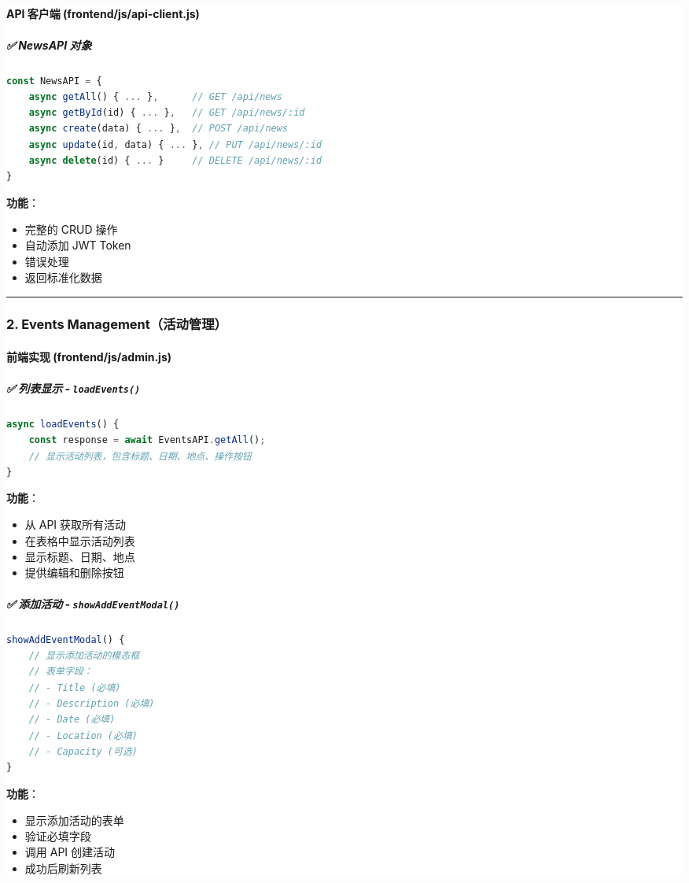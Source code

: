#### API 客户端 (frontend/js/api-client.js)

##### ✅ NewsAPI 对象
```javascript
const NewsAPI = {
    async getAll() { ... },      // GET /api/news
    async getById(id) { ... },   // GET /api/news/:id
    async create(data) { ... },  // POST /api/news
    async update(id, data) { ... }, // PUT /api/news/:id
    async delete(id) { ... }     // DELETE /api/news/:id
}
```
**功能**：
- 完整的 CRUD 操作
- 自动添加 JWT Token
- 错误处理
- 返回标准化数据

---

### 2. Events Management（活动管理）

#### 前端实现 (frontend/js/admin.js)

##### ✅ 列表显示 - `loadEvents()`
```javascript
async loadEvents() {
    const response = await EventsAPI.getAll();
    // 显示活动列表，包含标题、日期、地点、操作按钮
}
```
**功能**：
- 从 API 获取所有活动
- 在表格中显示活动列表
- 显示标题、日期、地点
- 提供编辑和删除按钮

##### ✅ 添加活动 - `showAddEventModal()`
```javascript
showAddEventModal() {
    // 显示添加活动的模态框
    // 表单字段：
    // - Title (必填)
    // - Description (必填)
    // - Date (必填)
    // - Location (必填)
    // - Capacity (可选)
}
```
**功能**：
- 显示添加活动的表单
- 验证必填字段
- 调用 API 创建活动
- 成功后刷新列表
